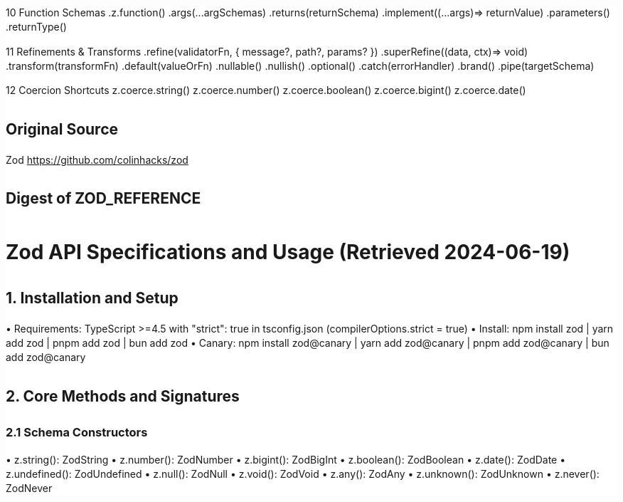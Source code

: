 10 Function Schemas
.z.function()
  .args(...argSchemas)
  .returns(returnSchema)
  .implement((...args)=> returnValue)
  .parameters()
  .returnType()

11 Refinements & Transforms
.refine(validatorFn, { message?, path?, params? })
.superRefine((data, ctx)=> void)
.transform(transformFn)
.default(valueOrFn)
.nullable()
.nullish()
.optional()
.catch(errorHandler)
.brand<BrandName>()
.pipe(targetSchema)

12 Coercion Shortcuts
z.coerce.string()
z.coerce.number()
z.coerce.boolean()
z.coerce.bigint()
z.coerce.date()

## Original Source
Zod
https://github.com/colinhacks/zod

## Digest of ZOD_REFERENCE

# Zod API Specifications and Usage (Retrieved 2024-06-19)

## 1. Installation and Setup
• Requirements: TypeScript >=4.5 with "strict": true in tsconfig.json (compilerOptions.strict = true)
• Install: npm install zod | yarn add zod | pnpm add zod | bun add zod
• Canary: npm install zod@canary | yarn add zod@canary | pnpm add zod@canary | bun add zod@canary

## 2. Core Methods and Signatures
### 2.1 Schema Constructors
• z.string(): ZodString
• z.number(): ZodNumber
• z.bigint(): ZodBigInt
• z.boolean(): ZodBoolean
• z.date(): ZodDate
• z.undefined(): ZodUndefined
• z.null(): ZodNull
• z.void(): ZodVoid
• z.any(): ZodAny
• z.unknown(): ZodUnknown
• z.never(): ZodNever
